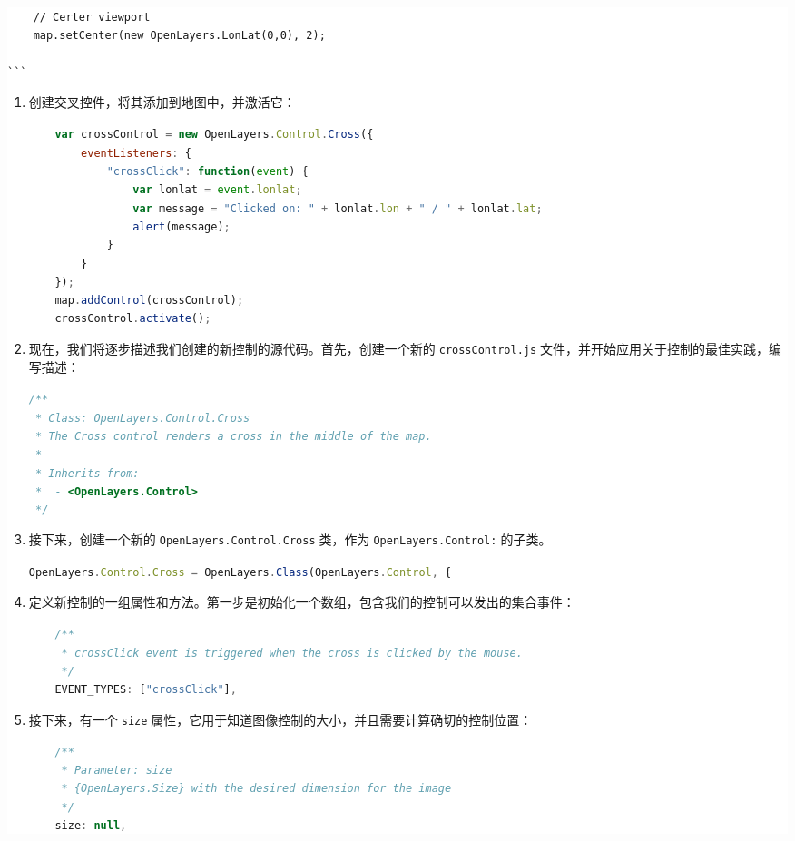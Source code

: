         // Certer viewport
        map.setCenter(new OpenLayers.LonLat(0,0), 2);

    ```

1.  创建交叉控件，将其添加到地图中，并激活它：

    ```js
        var crossControl = new OpenLayers.Control.Cross({
            eventListeners: {
                "crossClick": function(event) {
                    var lonlat = event.lonlat;
                    var message = "Clicked on: " + lonlat.lon + " / " + lonlat.lat;
                    alert(message);
                }
            }
        });
        map.addControl(crossControl);
        crossControl.activate();

    ```

1.  现在，我们将逐步描述我们创建的新控制的源代码。首先，创建一个新的 `crossControl.js` 文件，并开始应用关于控制的最佳实践，编写描述：

    ```js
    /** 
     * Class: OpenLayers.Control.Cross 
     * The Cross control renders a cross in the middle of the map. 
     * 
     * Inherits from: 
     *  - <OpenLayers.Control> 
     */ 

    ```

1.  接下来，创建一个新的 `OpenLayers.Control.Cross` 类，作为 `OpenLayers.Control:` 的子类。

    ```js
    OpenLayers.Control.Cross = OpenLayers.Class(OpenLayers.Control, {

    ```

1.  定义新控制的一组属性和方法。第一步是初始化一个数组，包含我们的控制可以发出的集合事件：

    ```js
        /** 
         * crossClick event is triggered when the cross is clicked by the mouse. 
         */ 
        EVENT_TYPES: ["crossClick"], 

    ```

1.  接下来，有一个 `size` 属性，它用于知道图像控制的大小，并且需要计算确切的控制位置：

    ```js
        /** 
         * Parameter: size 
         * {OpenLayers.Size} with the desired dimension for the image 
         */ 
        size: null, 
